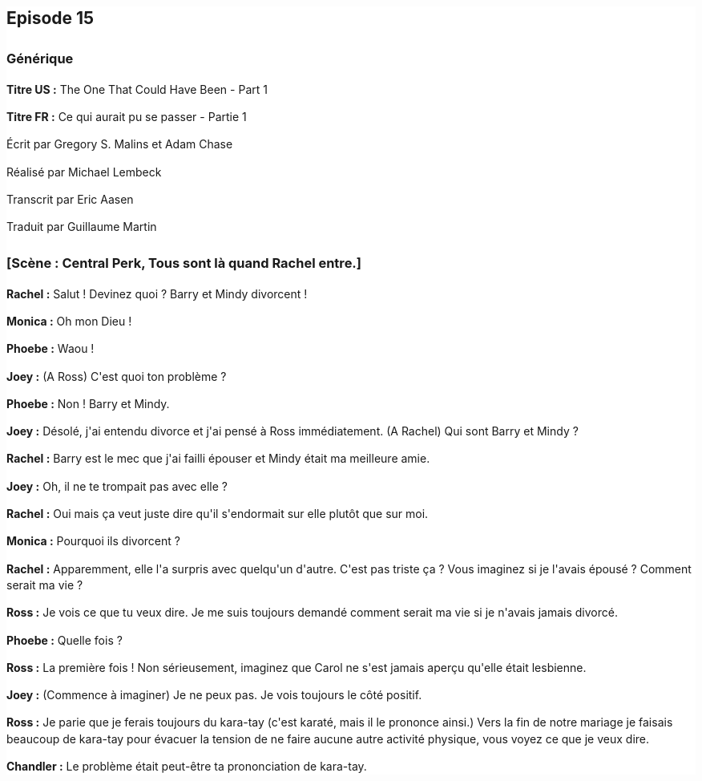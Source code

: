 ## Episode 15

### Générique

**Titre US :** The One That Could Have Been - Part 1

**Titre FR :** Ce qui aurait pu se passer - Partie 1

Écrit par Gregory S. Malins et Adam Chase

Réalisé par Michael Lembeck

Transcrit par Eric Aasen

Traduit par Guillaume Martin



### [Scène : Central Perk, Tous sont là quand Rachel entre.]

**Rachel :** Salut ! Devinez quoi ? Barry et Mindy divorcent !

**Monica :** Oh mon Dieu !

**Phoebe :** Waou !

**Joey :** (A Ross) C'est quoi ton problème ?

**Phoebe :** Non ! Barry et Mindy.

**Joey :** Désolé, j'ai entendu divorce et j'ai pensé à Ross immédiatement. (A Rachel) Qui sont Barry et Mindy ?

**Rachel :** Barry est le mec que j'ai failli épouser et Mindy était ma meilleure amie.

**Joey :** Oh, il ne te trompait pas avec elle ?

**Rachel :** Oui mais ça veut juste dire qu'il s'endormait sur elle plutôt que sur moi.

**Monica :** Pourquoi ils divorcent ?

**Rachel :** Apparemment, elle l'a surpris avec quelqu'un d'autre. C'est pas triste ça ? Vous imaginez si je l'avais épousé ? Comment serait ma vie ?

**Ross :** Je vois ce que tu veux dire. Je me suis toujours demandé comment serait ma vie si je n'avais jamais divorcé.

**Phoebe :** Quelle fois ?

**Ross :** La première fois ! Non sérieusement, imaginez que Carol ne s'est jamais aperçu qu'elle était lesbienne.

**Joey :** (Commence à imaginer) Je ne peux pas. Je vois toujours le côté positif.

**Ross :** Je parie que je ferais toujours du kara-tay (c'est karaté, mais il le prononce ainsi.) Vers la fin de notre mariage je faisais beaucoup de kara-tay pour évacuer la tension de ne faire aucune autre activité physique, vous voyez ce que je veux dire.

**Chandler :** Le problème était peut-être ta prononciation de kara-tay.
